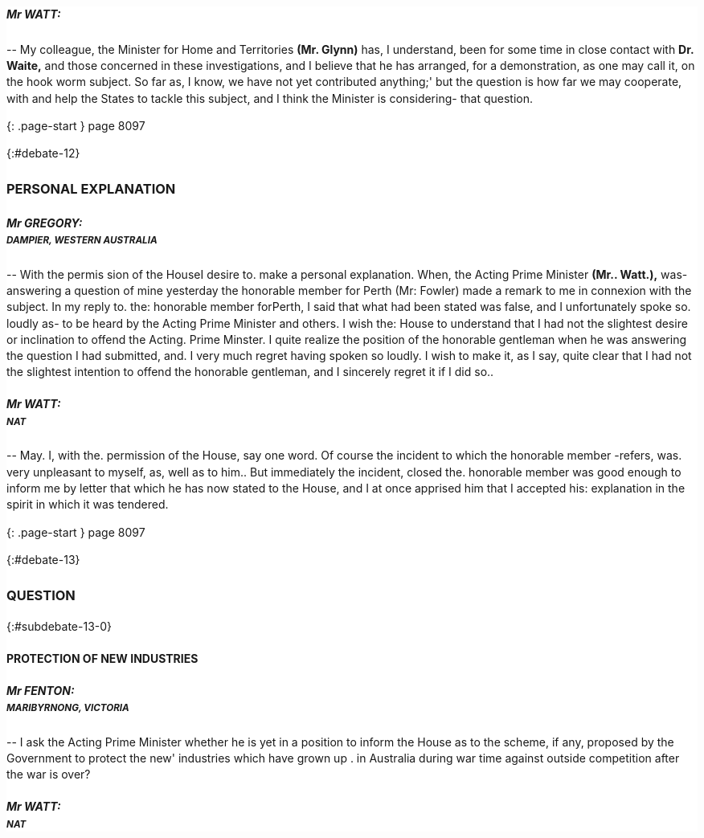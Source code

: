 ##### Mr WATT:

-- My colleague, the Minister for Home and Territories  **(Mr. Glynn)**  has, I understand, been for some time in close contact with  **Dr. Waite,**  and those concerned in these investigations, and I believe that he has arranged, for a demonstration, as one may call it, on the hook worm subject. So far as, I know, we have not yet contributed anything;' but the question is how far we may cooperate, with and help the States to tackle this subject, and I think the Minister is considering- that question. 

{: .page-start }
page 8097

{:#debate-12}
### PERSONAL EXPLANATION

##### Mr GREGORY:<br><small class="text-muted">DAMPIER, WESTERN AUSTRALIA</small>

-- With the permis sion of the HouseI desire to. make a personal explanation. When, the Acting Prime Minister  **(Mr.. Watt.),**  was- answering a question of mine yesterday the honorable member for Perth (Mr: Fowler) made a remark to me in connexion with the subject. In my reply to. the: honorable member forPerth, I said that what had been stated was false, and I unfortunately spoke so. loudly as- to be heard by the Acting Prime Minister and others. I wish the: House to understand that I had not the slightest desire or inclination to offend the Acting. Prime Minster. I quite realize the position of the honorable gentleman when he was answering the question I had submitted, and. I very much regret having spoken so loudly. I wish to make it, as I say, quite clear that I had not the slightest intention to offend the honorable gentleman, and I sincerely regret it if I did so.. 

##### Mr WATT:<br><small class="text-muted">NAT</small>

-- May. I, with the. permission of the House, say one word. Of course the incident to which the honorable member -refers, was. very unpleasant to myself, as, well as to him.. But immediately the incident, closed the. honorable member was good enough to inform me by letter that which he has now stated to the House, and I at once apprised him that I accepted his: explanation in the spirit in which it was tendered. 

{: .page-start }
page 8097

{:#debate-13}
### QUESTION

{:#subdebate-13-0}
#### PROTECTION OF NEW INDUSTRIES

##### Mr FENTON:<br><small class="text-muted">MARIBYRNONG, VICTORIA</small>

-- I ask the Acting Prime Minister whether he is yet in a position to inform the House as to the scheme, if any, proposed by the Government to protect the new' industries which have grown up . in Australia during war time against outside competition after the war is over? 

##### Mr WATT:<br><small class="text-muted">NAT</small>

